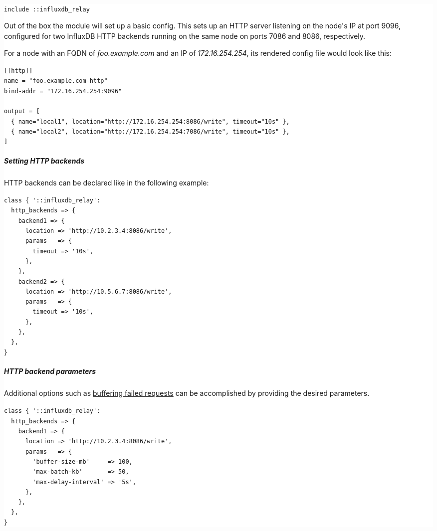```puppet
include ::influxdb_relay
```

Out of the box the module will set up a basic config. This sets up an HTTP server listening on the node's IP at port 9096, configured for two InfluxDB HTTP backends running on the same node on ports 7086 and 8086, respectively.

For a node with an FQDN of _foo.example.com_ and an IP of _172.16.254.254_, its rendered config file would look like this:

```
[[http]]
name = "foo.example.com-http"
bind-addr = "172.16.254.254:9096"

output = [
  { name="local1", location="http://172.16.254.254:8086/write", timeout="10s" },
  { name="local2", location="http://172.16.254.254:7086/write", timeout="10s" },
]
```

##### Setting HTTP backends

HTTP backends can be declared like in the following example:

```puppet
class { '::influxdb_relay':
  http_backends => {
    backend1 => {
      location => 'http://10.2.3.4:8086/write',
      params   => {
        timeout => '10s',
      },
    },
    backend2 => {
      location => 'http://10.5.6.7:8086/write',
      params   => {
        timeout => '10s',
      },
    },
  },
}

```

##### HTTP backend parameters

Additional options such as [buffering failed requests](https://github.com/influxdata/influxdb-relay#buffering) can be accomplished by providing the desired parameters.

```puppet
class { '::influxdb_relay':
  http_backends => {
    backend1 => {
      location => 'http://10.2.3.4:8086/write',
      params   => {
        'buffer-size-mb'     => 100,
        'max-batch-kb'       => 50,
        'max-delay-interval' => '5s',
      },
    },
  },
}
```
